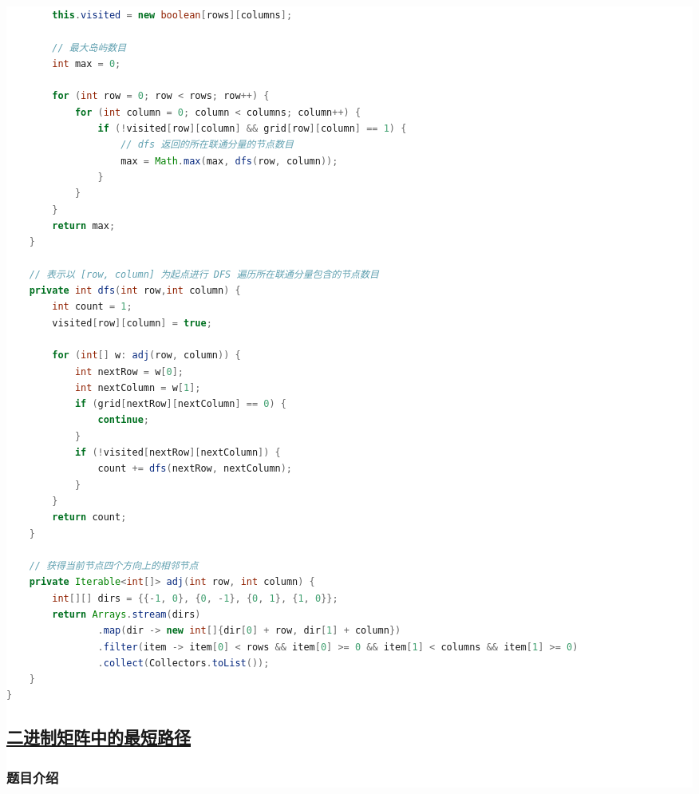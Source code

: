 ```java
        this.visited = new boolean[rows][columns];
        
        // 最大岛屿数目
        int max = 0;
        
        for (int row = 0; row < rows; row++) {
            for (int column = 0; column < columns; column++) {
                if (!visited[row][column] && grid[row][column] == 1) {
                    // dfs 返回的所在联通分量的节点数目
                    max = Math.max(max, dfs(row, column));
                }
            }
        }
        return max;
    }

    // 表示以 [row, column] 为起点进行 DFS 遍历所在联通分量包含的节点数目
    private int dfs(int row,int column) {
        int count = 1;
        visited[row][column] = true;

        for (int[] w: adj(row, column)) {
            int nextRow = w[0];
            int nextColumn = w[1];
            if (grid[nextRow][nextColumn] == 0) {
                continue;
            }
            if (!visited[nextRow][nextColumn]) {
                count += dfs(nextRow, nextColumn);
            }
        }
        return count;
    }

    // 获得当前节点四个方向上的相邻节点
    private Iterable<int[]> adj(int row, int column) {
        int[][] dirs = {{-1, 0}, {0, -1}, {0, 1}, {1, 0}};
        return Arrays.stream(dirs)
                .map(dir -> new int[]{dir[0] + row, dir[1] + column})
                .filter(item -> item[0] < rows && item[0] >= 0 && item[1] < columns && item[1] >= 0)
                .collect(Collectors.toList());
    }
}
```

## [二进制矩阵中的最短路径](https://leetcode-cn.com/problems/shortest-path-in-binary-matrix/)

### 题目介绍
